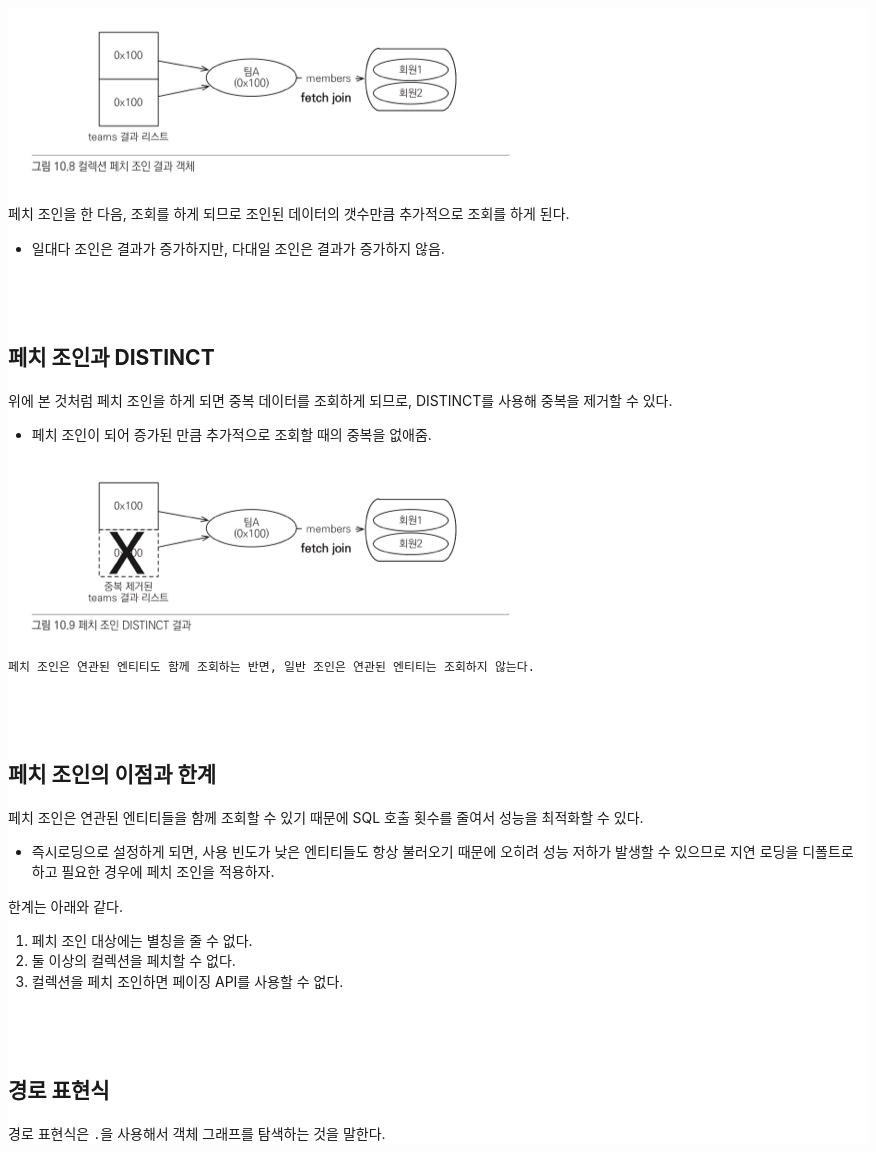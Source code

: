 ![2](image/orm02.png)

페치 조인을 한 다음, 조회를 하게 되므로 조인된 데이터의 갯수만큼 추가적으로 조회를 하게 된다.
- 일대다 조인은 결과가 증가하지만, 다대일 조인은 결과가 증가하지 않음.

<br></br>

## 페치 조인과 DISTINCT

위에 본 것처럼 페치 조인을 하게 되면 중복 데이터를 조회하게 되므로, DISTINCT를 사용해 중복을 제거할 수 있다.
- 페치 조인이 되어 증가된 만큼 추가적으로 조회할 때의 중복을 없애줌.

![3](image/orm03.png)

`페치 조인은 연관된 엔티티도 함께 조회하는 반면, 일반 조인은 연관된 엔티티는 조회하지 않는다.`

<br></br>

## 페치 조인의 이점과 한계

페치 조인은 연관된 엔티티들을 함께 조회할 수 있기 때문에 SQL 호출 횟수를 줄여서 성능을 최적화할 수 있다.
- 즉시로딩으로 설정하게 되면, 사용 빈도가 낮은 엔티티들도 항상 불러오기 때문에 오히려 성능 저하가 발생할 수 있으므로 지연 로딩을 디폴트로 하고 필요한 경우에 페치 조인을 적용하자.

한계는 아래와 같다.
1. 페치 조인 대상에는 별칭을 줄 수 없다.
2. 둘 이상의 컬렉션을 페치할 수 없다.
3. 컬렉션을 페치 조인하면 페이징 API를 사용할 수 없다.

<br></br>

## 경로 표현식

경로 표현식은 `.`을 사용해서 객체 그래프를 탐색하는 것을 말한다.
